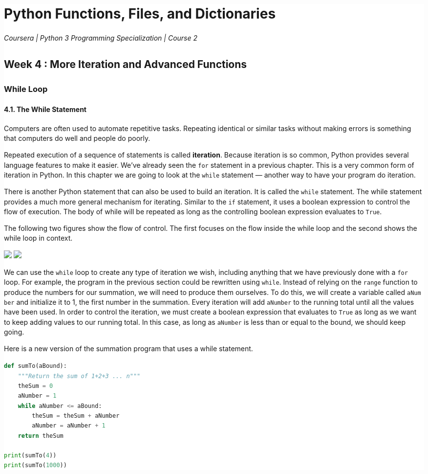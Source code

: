 # Python Functions, Files, and Dictionaries
*Coursera | Python 3 Programming Specialization | Course 2*

## Week 4 : More Iteration and Advanced Functions

### While Loop

#### 4.1. The While Statement

Computers are often used to automate repetitive tasks. Repeating identical or similar tasks without making errors is something that computers do well and people do poorly.

Repeated execution of a sequence of statements is called **iteration**. Because iteration is so common, Python provides several language features to make it easier. We’ve already seen the `for` statement in a previous chapter. This is a very common form of iteration in Python. In this chapter we are going to look at the `while` statement — another way to have your program do iteration.

There is another Python statement that can also be used to build an iteration. It is called the `while` statement. The while statement provides a much more general mechanism for iterating. Similar to the `if` statement, it uses a boolean expression to control the flow of execution. The body of while will be repeated as long as the controlling boolean expression evaluates to `True`.

The following two figures show the flow of control. The first focuses on the flow inside the while loop and the second shows the while loop in context.


![](https://fopp.umsi.education/runestone/static/fopp/_images/while_flow.png)
![](https://fopp.umsi.education/runestone/static/fopp/_images/while_loop.png)

We can use the `while` loop to create any type of iteration we wish, including anything that we have previously done with a `for` loop. For example, the program in the previous section could be rewritten using `while`. Instead of relying on the `range` function to produce the numbers for our summation, we will need to produce them ourselves. To do this, we will create a variable called `aNumber` and initialize it to 1, the first number in the summation. Every iteration will add `aNumber` to the running total until all the values have been used. In order to control the iteration, we must create a boolean expression that evaluates to `True` as long as we want to keep adding values to our running total. In this case, as long as `aNumber` is less than or equal to the bound, we should keep going.

Here is a new version of the summation program that uses a while statement.

```python
def sumTo(aBound):
	"""Return the sum of 1+2+3 ... n"""
	theSum = 0
	aNumber = 1
	while aNumber <= aBound:
		theSum = theSum + aNumber
		aNumber = aNumber + 1
	return theSum

print(sumTo(4))
print(sumTo(1000))
```
